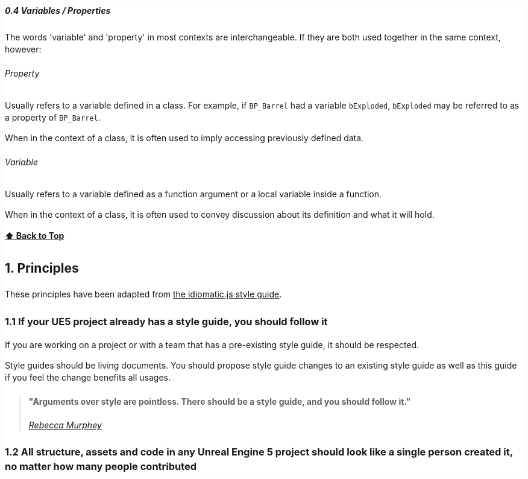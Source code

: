 <a name="terms-vars-props"></a>
<a name="0.4"></a>

##### 0.4 Variables / Properties

The words 'variable' and 'property' in most contexts are interchangeable. If they are both used together in the same context, however:

###### Property

Usually refers to a variable defined in a class. For example, if `BP_Barrel` had a variable `bExploded`, `bExploded` may be referred to as a
property of `BP_Barrel`.

When in the context of a class, it is often used to imply accessing previously defined data.

###### Variable

Usually refers to a variable defined as a function argument or a local variable inside a function.

When in the context of a class, it is often used to convey discussion about its definition and what it will hold.

**[⬆ Back to Top](#table-of-contents)**

<a name="principles"></a>
<a name="1"></a>

## 1. Principles

These principles have been adapted from [the idiomatic.js style guide](https://github.com/rwaldron/idiomatic.js/).

<a name="principles-follow-style-guide"></a>
<a name="1.1"></a>

### 1.1 If your UE5 project already has a style guide, you should follow it

If you are working on a project or with a team that has a pre-existing style guide, it should be respected.

Style guides should be living documents. You should propose style guide changes to an existing style guide as well as this guide if you feel
the change benefits all usages.

> #### "Arguments over style are pointless. There should be a style guide, and you should follow it."
> [*Rebecca Murphey*](https://rmurphey.com)

<a name="principles-single-person"></a>
<a name="1.2"></a>

### 1.2 All structure, assets and code in any Unreal Engine 5 project should look like a single person created it, no matter how many people contributed

